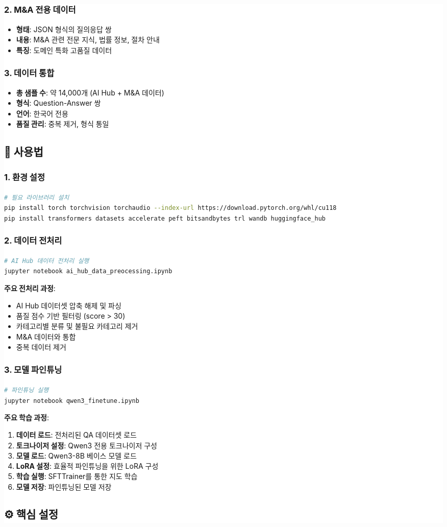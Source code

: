 ### 2. M&A 전용 데이터
- **형태**: JSON 형식의 질의응답 쌍
- **내용**: M&A 관련 전문 지식, 법률 정보, 절차 안내
- **특징**: 도메인 특화 고품질 데이터

### 3. 데이터 통합
- **총 샘플 수**: 약 14,000개 (AI Hub + M&A 데이터)
- **형식**: Question-Answer 쌍
- **언어**: 한국어 전용
- **품질 관리**: 중복 제거, 형식 통일

## 🚀 사용법

### 1. 환경 설정

```bash
# 필요 라이브러리 설치
pip install torch torchvision torchaudio --index-url https://download.pytorch.org/whl/cu118
pip install transformers datasets accelerate peft bitsandbytes trl wandb huggingface_hub
```

### 2. 데이터 전처리

```bash
# AI Hub 데이터 전처리 실행
jupyter notebook ai_hub_data_preocessing.ipynb
```

**주요 전처리 과정**:
- AI Hub 데이터셋 압축 해제 및 파싱
- 품질 점수 기반 필터링 (score > 30)
- 카테고리별 분류 및 불필요 카테고리 제거
- M&A 데이터와 통합
- 중복 데이터 제거

### 3. 모델 파인튜닝

```bash
# 파인튜닝 실행
jupyter notebook qwen3_finetune.ipynb
```

**주요 학습 과정**:
1. **데이터 로드**: 전처리된 QA 데이터셋 로드
2. **토크나이저 설정**: Qwen3 전용 토크나이저 구성
3. **모델 로드**: Qwen3-8B 베이스 모델 로드
4. **LoRA 설정**: 효율적 파인튜닝을 위한 LoRA 구성
5. **학습 실행**: SFTTrainer를 통한 지도 학습
6. **모델 저장**: 파인튜닝된 모델 저장

## ⚙️ 핵심 설정
